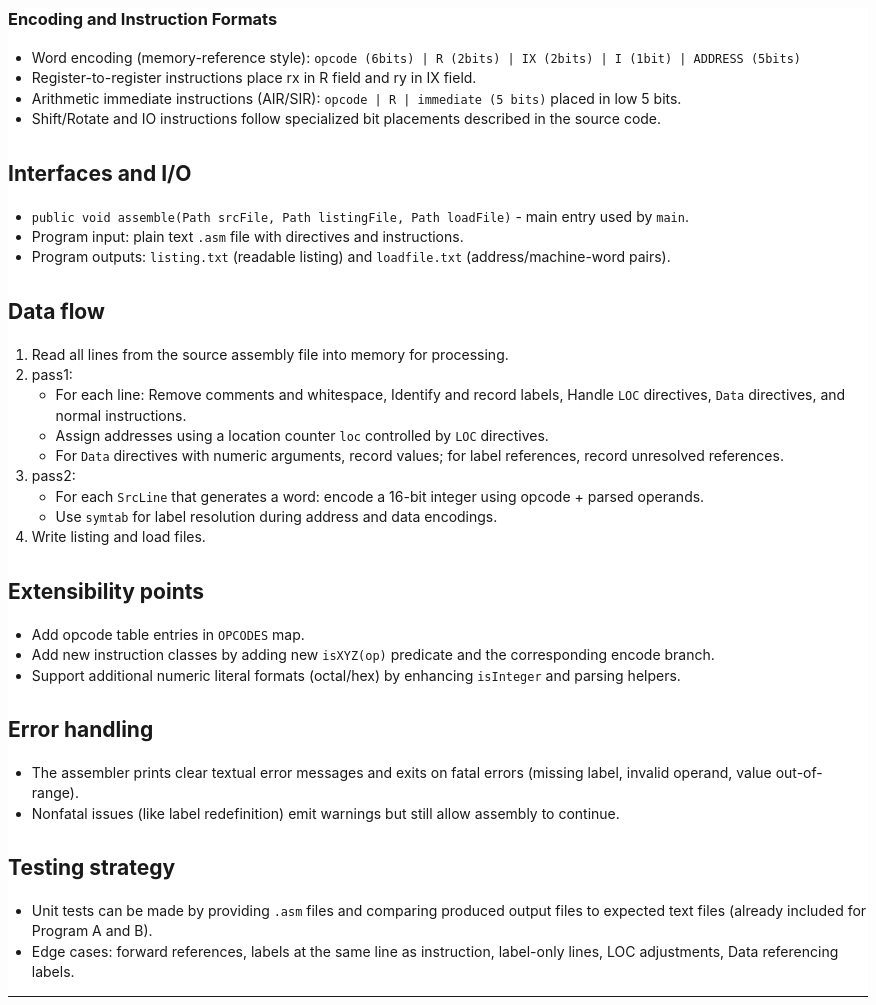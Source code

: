### Encoding and Instruction Formats

- Word encoding (memory-reference style): `opcode (6bits) | R (2bits) | IX (2bits) | I (1bit) | ADDRESS (5bits)`
- Register-to-register instructions place rx in R field and ry in IX field.
- Arithmetic immediate instructions (AIR/SIR): `opcode | R | immediate (5 bits)` placed in low 5 bits.
- Shift/Rotate and IO instructions follow specialized bit placements described in the source code.

## Interfaces and I/O

- `public void assemble(Path srcFile, Path listingFile, Path loadFile)` - main entry used by `main`.
- Program input: plain text `.asm` file with directives and instructions.
- Program outputs: `listing.txt` (readable listing) and `loadfile.txt` (address/machine-word pairs).

## Data flow

1. Read all lines from the source assembly file into memory for processing.
2. pass1:
   - For each line: Remove comments and whitespace, Identify and record labels, Handle `LOC` directives, `Data` directives, and normal instructions.
   - Assign addresses using a location counter `loc` controlled by `LOC` directives.
   - For `Data` directives with numeric arguments, record values; for label references, record unresolved references.
3. pass2:
   - For each `SrcLine` that generates a word: encode a 16-bit integer using opcode + parsed operands.
   - Use `symtab` for label resolution during address and data encodings.
4. Write listing and load files.

## Extensibility points

- Add opcode table entries in `OPCODES` map.
- Add new instruction classes by adding new `isXYZ(op)` predicate and the corresponding encode branch.
- Support additional numeric literal formats (octal/hex) by enhancing `isInteger` and parsing helpers.

## Error handling

- The assembler prints clear textual error messages and exits on fatal errors (missing label, invalid operand, value out-of-range).
- Nonfatal issues (like label redefinition) emit warnings but still allow assembly to continue.

## Testing strategy

- Unit tests can be made by providing `.asm` files and comparing produced output files to expected text files (already included for Program A and B).
- Edge cases: forward references, labels at the same line as instruction, label-only lines, LOC adjustments, Data referencing labels.

---
